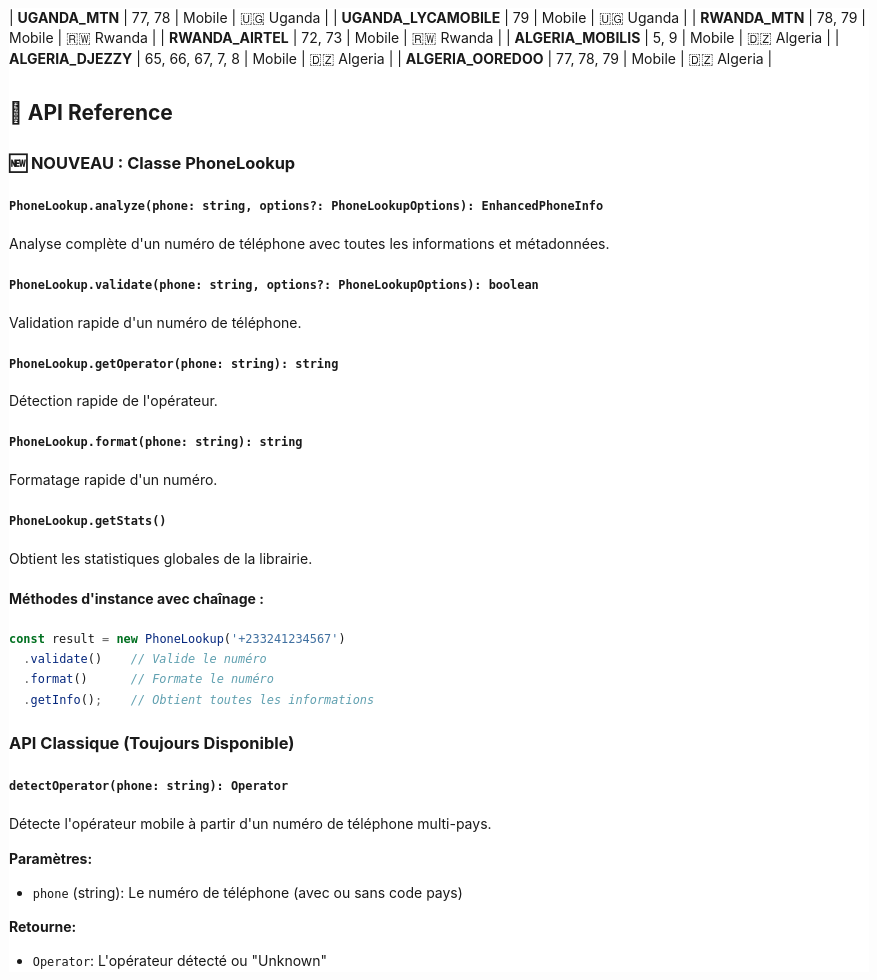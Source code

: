 | **UGANDA_MTN** | 77, 78 | Mobile | 🇺🇬 Uganda |
| **UGANDA_LYCAMOBILE** | 79 | Mobile | 🇺🇬 Uganda |
| **RWANDA_MTN** | 78, 79 | Mobile | 🇷🇼 Rwanda |
| **RWANDA_AIRTEL** | 72, 73 | Mobile | 🇷🇼 Rwanda |
| **ALGERIA_MOBILIS** | 5, 9 | Mobile | 🇩🇿 Algeria |
| **ALGERIA_DJEZZY** | 65, 66, 67, 7, 8 | Mobile | 🇩🇿 Algeria |
| **ALGERIA_OOREDOO** | 77, 78, 79 | Mobile | 🇩🇿 Algeria |

## 🔧 API Reference

### 🆕 **NOUVEAU : Classe PhoneLookup**

#### `PhoneLookup.analyze(phone: string, options?: PhoneLookupOptions): EnhancedPhoneInfo`
Analyse complète d'un numéro de téléphone avec toutes les informations et métadonnées.

#### `PhoneLookup.validate(phone: string, options?: PhoneLookupOptions): boolean`
Validation rapide d'un numéro de téléphone.

#### `PhoneLookup.getOperator(phone: string): string`
Détection rapide de l'opérateur.

#### `PhoneLookup.format(phone: string): string`
Formatage rapide d'un numéro.

#### `PhoneLookup.getStats()`
Obtient les statistiques globales de la librairie.

#### **Méthodes d'instance avec chaînage :**
```typescript
const result = new PhoneLookup('+233241234567')
  .validate()    // Valide le numéro
  .format()      // Formate le numéro
  .getInfo();    // Obtient toutes les informations
```

### **API Classique (Toujours Disponible)**

#### `detectOperator(phone: string): Operator`
Détecte l'opérateur mobile à partir d'un numéro de téléphone multi-pays.

**Paramètres:**
- `phone` (string): Le numéro de téléphone (avec ou sans code pays)

**Retourne:**
- `Operator`: L'opérateur détecté ou "Unknown"
